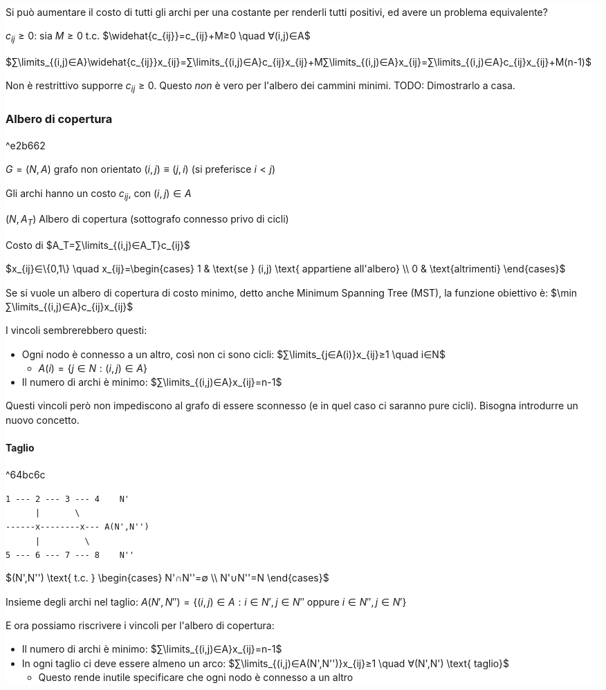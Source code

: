 Si può aumentare il costo di tutti gli archi per una costante per renderli tutti positivi, ed avere un problema equivalente?

$c_{ij}≥0$: sia $M≥0$ t.c. $\widehat{c_{ij}}=c_{ij}+M≥0 \quad ∀(i,j)∈A$

$∑\limits_{(i,j)∈A}\widehat{c_{ij}}x_{ij}=∑\limits_{(i,j)∈A}c_{ij}x_{ij}+M∑\limits_{(i,j)∈A}x_{ij}=∑\limits_{(i,j)∈A}c_{ij}x_{ij}+M(n-1)$

Non è restrittivo supporre $c_{ij}≥0$. Questo *non* è vero per l'albero dei cammini minimi. TODO: Dimostrarlo a casa.

### Albero di copertura

^e2b662

$G=(N,A)$ grafo non orientato $(i,j)≡(j,i)$ (si preferisce $i<j$)

Gli archi hanno un costo $c_{ij}$, con $(i,j)∈A$

$(N,A_T)$ Albero di copertura (sottografo connesso privo di cicli)

Costo di $A_T=∑\limits_{(i,j)∈A_T}c_{ij}$

$x_{ij}∈\{0,1\} \quad x_{ij}=\begin{cases} 1 & \text{se } (i,j) \text{ appartiene all'albero} \\ 0 & \text{altrimenti} \end{cases}$

Se si vuole un albero di copertura di costo minimo, detto anche Minimum Spanning Tree (MST), la funzione obiettivo è: $\min ∑\limits_{(i,j)∈A}c_{ij}x_{ij}$

I vincoli sembrerebbero questi:
- Ogni nodo è connesso a un altro, così non ci sono cicli: $∑\limits_{j∈A(i)}x_{ij}≥1 \quad i∈N$
	- $A(i)=\{j∈N:(i,j)∈A\}$
- Il numero di archi è minimo: $∑\limits_{(i,j)∈A}x_{ij}=n-1$

Questi vincoli però non impediscono al grafo di essere sconnesso (e in quel caso ci saranno pure cicli). Bisogna introdurre un nuovo concetto.

#### Taglio

^64bc6c

```
1 --- 2 --- 3 --- 4    N'
      |       \
------x--------x--- A(N',N'')
      |         \
5 --- 6 --- 7 --- 8    N''
```

$(N',N'') \text{ t.c. } \begin{cases} N'∩N''=∅ \\ N'∪N''=N \end{cases}$

Insieme degli archi nel taglio: $A(N',N'')=\{(i,j)∈A:i∈N',j∈N'' \text{ oppure } i∈N'',j∈N'\}$

E ora possiamo riscrivere i vincoli per l'albero di copertura:
- Il numero di archi è minimo: $∑\limits_{(i,j)∈A}x_{ij}=n-1$
- In ogni taglio ci deve essere almeno un arco: $∑\limits_{(i,j)∈A(N',N'')}x_{ij}≥1 \quad ∀(N',N') \text{ taglio}$
	- Questo rende inutile specificare che ogni nodo è connesso a un altro
